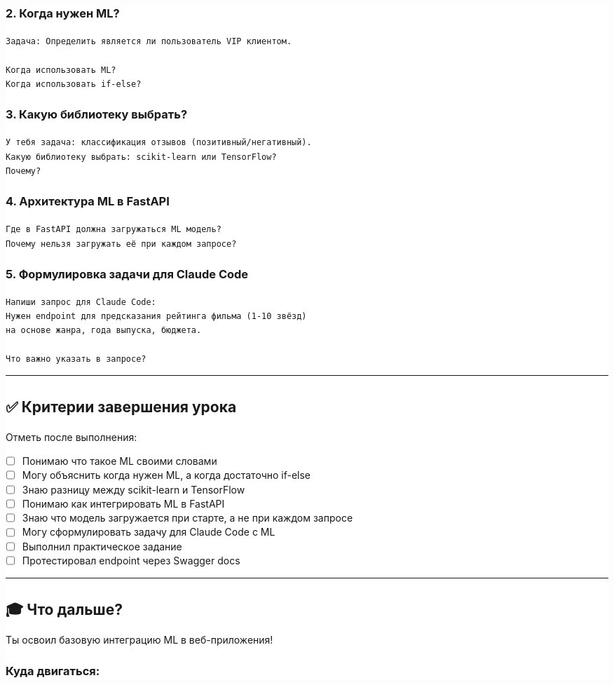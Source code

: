 ### 2. Когда нужен ML?
```
Задача: Определить является ли пользователь VIP клиентом.

Когда использовать ML?
Когда использовать if-else?
```

### 3. Какую библиотеку выбрать?
```
У тебя задача: классификация отзывов (позитивный/негативный).
Какую библиотеку выбрать: scikit-learn или TensorFlow?
Почему?
```

### 4. Архитектура ML в FastAPI
```
Где в FastAPI должна загружаться ML модель?
Почему нельзя загружать её при каждом запросе?
```

### 5. Формулировка задачи для Claude Code
```
Напиши запрос для Claude Code:
Нужен endpoint для предсказания рейтинга фильма (1-10 звёзд)
на основе жанра, года выпуска, бюджета.

Что важно указать в запросе?
```

---

## ✅ Критерии завершения урока

Отметь после выполнения:

- [ ] Понимаю что такое ML своими словами
- [ ] Могу объяснить когда нужен ML, а когда достаточно if-else
- [ ] Знаю разницу между scikit-learn и TensorFlow
- [ ] Понимаю как интегрировать ML в FastAPI
- [ ] Знаю что модель загружается при старте, а не при каждом запросе
- [ ] Могу сформулировать задачу для Claude Code с ML
- [ ] Выполнил практическое задание
- [ ] Протестировал endpoint через Swagger docs

---

## 🎓 Что дальше?

Ты освоил базовую интеграцию ML в веб-приложения! 

### Куда двигаться:
